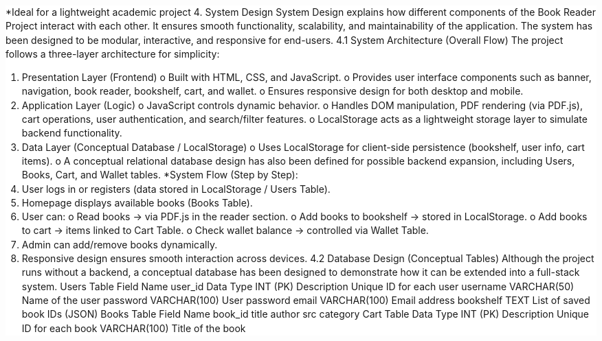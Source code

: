 *Ideal for a lightweight academic project 
4. System Design 
System Design explains how different components of the Book Reader Project 
interact with each other. It ensures smooth functionality, scalability, and 
maintainability of the application. The system has been designed to be modular, 
interactive, and responsive for end-users. 
4.1 System Architecture (Overall Flow) 
The project follows a three-layer architecture for simplicity: 
1. Presentation Layer (Frontend) 
o Built with HTML, CSS, and JavaScript. 
o Provides user interface components such as banner, navigation, book 
reader, bookshelf, cart, and wallet. 
o Ensures responsive design for both desktop and mobile. 
2. Application Layer (Logic) 
o JavaScript controls dynamic behavior. 
o Handles DOM manipulation, PDF rendering (via PDF.js), cart 
operations, user authentication, and search/filter features. 
o LocalStorage acts as a lightweight storage layer to simulate backend 
functionality. 
3. Data Layer (Conceptual Database / LocalStorage) 
o Uses LocalStorage for client-side persistence (bookshelf, user info, 
cart items). 
o A conceptual relational database design has also been defined for 
possible backend expansion, including Users, Books, Cart, and Wallet 
tables. 
*System Flow (Step by Step): 
1. User logs in or registers (data stored in LocalStorage / Users Table). 
2. Homepage displays available books (Books Table). 
3. User can: 
o Read books → via PDF.js in the reader section. 
o Add books to bookshelf → stored in LocalStorage. 
o Add books to cart → items linked to Cart Table. 
o Check wallet balance → controlled via Wallet Table. 
4. Admin can add/remove books dynamically. 
5. Responsive design ensures smooth interaction across devices. 
4.2 Database Design (Conceptual Tables) 
Although the project runs without a backend, a conceptual database has been 
designed to demonstrate how it can be extended into a full-stack system. 
Users Table 
Field Name 
user_id 
Data Type 
INT (PK) 
Description 
Unique ID for each user 
username VARCHAR(50) Name of the user 
password VARCHAR(100) User password 
email 
VARCHAR(100) Email address 
bookshelf TEXT 
List of saved book IDs (JSON) 
Books Table 
Field Name 
book_id 
title 
author 
src 
category 
Cart Table 
Data Type 
INT (PK) 
Description 
Unique ID for each book 
VARCHAR(100) Title of the book 